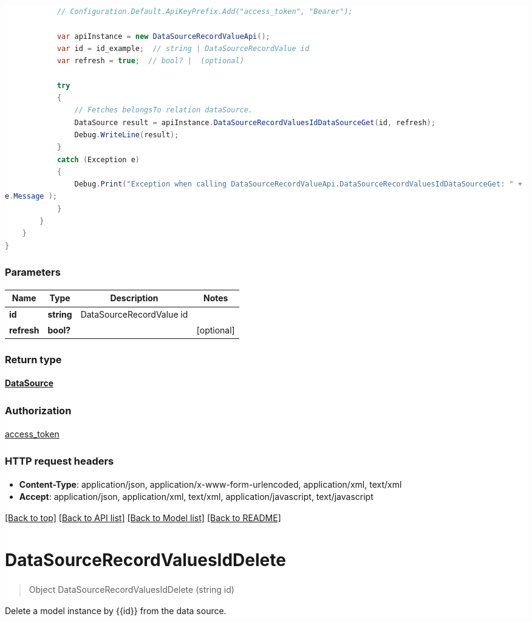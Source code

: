 ```csharp
            // Configuration.Default.ApiKeyPrefix.Add("access_token", "Bearer");

            var apiInstance = new DataSourceRecordValueApi();
            var id = id_example;  // string | DataSourceRecordValue id
            var refresh = true;  // bool? |  (optional) 

            try
            {
                // Fetches belongsTo relation dataSource.
                DataSource result = apiInstance.DataSourceRecordValuesIdDataSourceGet(id, refresh);
                Debug.WriteLine(result);
            }
            catch (Exception e)
            {
                Debug.Print("Exception when calling DataSourceRecordValueApi.DataSourceRecordValuesIdDataSourceGet: " + e.Message );
            }
        }
    }
}
```

### Parameters

Name | Type | Description  | Notes
------------- | ------------- | ------------- | -------------
 **id** | **string**| DataSourceRecordValue id | 
 **refresh** | **bool?**|  | [optional] 

### Return type

[**DataSource**](DataSource.md)

### Authorization

[access_token](../README.md#access_token)

### HTTP request headers

 - **Content-Type**: application/json, application/x-www-form-urlencoded, application/xml, text/xml
 - **Accept**: application/json, application/xml, text/xml, application/javascript, text/javascript

[[Back to top]](#) [[Back to API list]](../README.md#documentation-for-api-endpoints) [[Back to Model list]](../README.md#documentation-for-models) [[Back to README]](../README.md)

<a name="datasourcerecordvaluesiddelete"></a>
# **DataSourceRecordValuesIdDelete**
> Object DataSourceRecordValuesIdDelete (string id)

Delete a model instance by {{id}} from the data source.
